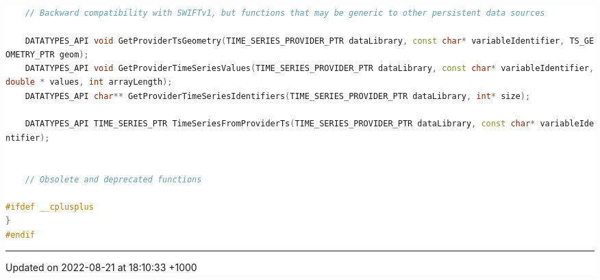 ```cpp
    // Backward compatibility with SWIFTv1, but functions that may be generic to other persistent data sources

    DATATYPES_API void GetProviderTsGeometry(TIME_SERIES_PROVIDER_PTR dataLibrary, const char* variableIdentifier, TS_GEOMETRY_PTR geom);
    DATATYPES_API void GetProviderTimeSeriesValues(TIME_SERIES_PROVIDER_PTR dataLibrary, const char* variableIdentifier, double * values, int arrayLength);
    DATATYPES_API char** GetProviderTimeSeriesIdentifiers(TIME_SERIES_PROVIDER_PTR dataLibrary, int* size);

    DATATYPES_API TIME_SERIES_PTR TimeSeriesFromProviderTs(TIME_SERIES_PROVIDER_PTR dataLibrary, const char* variableIdentifier);


    // Obsolete and deprecated functions

#ifdef __cplusplus
}
#endif
```


-------------------------------

Updated on 2022-08-21 at 18:10:33 +1000
